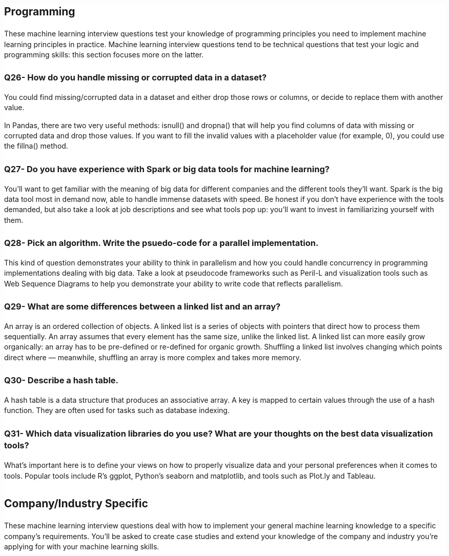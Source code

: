 ## Programming
These machine learning interview questions test your knowledge of programming principles you need to implement machine learning principles in practice. Machine learning interview questions tend to be technical questions that test your logic and programming skills: this section focuses more on the latter.

### Q26- How do you handle missing or corrupted data in a dataset?
You could find missing/corrupted data in a dataset and either drop those rows or columns, or decide to replace them with another value.

In Pandas, there are two very useful methods: isnull() and dropna() that will help you find columns of data with missing or corrupted data and drop those values. If you want to fill the invalid values with a placeholder value (for example, 0), you could use the fillna() method.

### Q27- Do you have experience with Spark or big data tools for machine learning?
You’ll want to get familiar with the meaning of big data for different companies and the different tools they’ll want. Spark is the big data tool most in demand now, able to handle immense datasets with speed. Be honest if you don’t have experience with the tools demanded, but also take a look at job descriptions and see what tools pop up: you’ll want to invest in familiarizing yourself with them.

### Q28- Pick an algorithm. Write the psuedo-code for a parallel implementation.
This kind of question demonstrates your ability to think in parallelism and how you could handle concurrency in programming implementations dealing with big data. Take a look at pseudocode frameworks such as Peril-L and visualization tools such as Web Sequence Diagrams to help you demonstrate your ability to write code that reflects parallelism.

### Q29- What are some differences between a linked list and an array?
An array is an ordered collection of objects. A linked list is a series of objects with pointers that direct how to process them sequentially. An array assumes that every element has the same size, unlike the linked list. A linked list can more easily grow organically: an array has to be pre-defined or re-defined for organic growth. Shuffling a linked list involves changing which points direct where — meanwhile, shuffling an array is more complex and takes more memory.

### Q30- Describe a hash table.
A hash table is a data structure that produces an associative array. A key is mapped to certain values through the use of a hash function. They are often used for tasks such as database indexing.

### Q31- Which data visualization libraries do you use? What are your thoughts on the best data visualization tools?
What’s important here is to define your views on how to properly visualize data and your personal preferences when it comes to tools. Popular tools include R’s ggplot, Python’s seaborn and matplotlib, and tools such as Plot.ly and Tableau.

## Company/Industry Specific
These machine learning interview questions deal with how to implement your general machine learning knowledge to a specific company’s requirements. You’ll be asked to create case studies and extend your knowledge of the company and industry you’re applying for with your machine learning skills.
